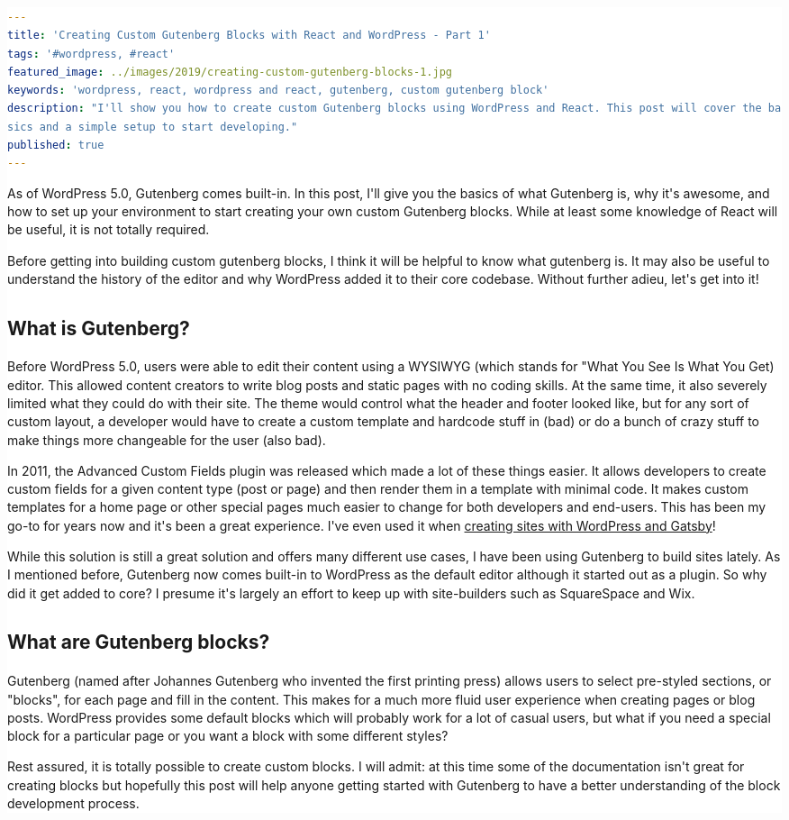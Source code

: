 ```yaml
---
title: 'Creating Custom Gutenberg Blocks with React and WordPress - Part 1'
tags: '#wordpress, #react'
featured_image: ../images/2019/creating-custom-gutenberg-blocks-1.jpg
keywords: 'wordpress, react, wordpress and react, gutenberg, custom gutenberg block'
description: "I'll show you how to create custom Gutenberg blocks using WordPress and React. This post will cover the basics and a simple setup to start developing."
published: true
---
```


As of WordPress 5.0, Gutenberg comes built-in. In this post, I'll give you the basics of what Gutenberg is, why it's awesome, and how to set up your environment to start creating your own custom Gutenberg blocks. While at least some knowledge of React will be useful, it is not totally required.

Before getting into building custom gutenberg blocks, I think it will be helpful to know what gutenberg is. It may also be useful to understand the history of the editor and why WordPress added it to their core codebase. Without further adieu, let's get into it!

## What is Gutenberg?

Before WordPress 5.0, users were able to edit their content using a WYSIWYG (which stands for "What You See Is What You Get) editor. This allowed content creators to write blog posts and static pages with no coding skills. At the same time, it also severely limited what they could do with their site. The theme would control what the header and footer looked like, but for any sort of custom layout, a developer would have to create a custom template and hardcode stuff in (bad) or do a bunch of crazy stuff to make things more changeable for the user (also bad).

<video src="https://media.giphy.com/media/xkmQfH1TB0dLW/giphy.mp4" autoplay loop muted playsinline></video>

In 2011, the Advanced Custom Fields plugin was released which made a lot of these things easier. It allows developers to create custom fields for a given content type (post or page) and then render them in a template with minimal code. It makes custom templates for a home page or other special pages much easier to change for both developers and end-users. This has been my go-to for years now and it's been a great experience. I've even used it when [creating sites with WordPress and Gatsby](/blog/how-to-build-a-blog-with-wordpress-and-gatsby-part-1)!

While this solution is still a great solution and offers many different use cases, I have been using Gutenberg to build sites lately. As I mentioned before, Gutenberg now comes built-in to WordPress as the default editor although it started out as a plugin. So why did it get added to core? I presume it's largely an effort to keep up with site-builders such as SquareSpace and Wix.

## What are Gutenberg blocks?

Gutenberg (named after Johannes Gutenberg who invented the first printing press) allows users to select pre-styled sections, or "blocks", for each page and fill in the content. This makes for a much more fluid user experience when creating pages or blog posts. WordPress provides some default blocks which will probably work for a lot of casual users, but what if you need a special block for a particular page or you want a block with some different styles?

Rest assured, it is totally possible to create custom blocks. I will admit: at this time some of the documentation isn't great for creating blocks but hopefully this post will help anyone getting started with Gutenberg to have a better understanding of the block development process.
